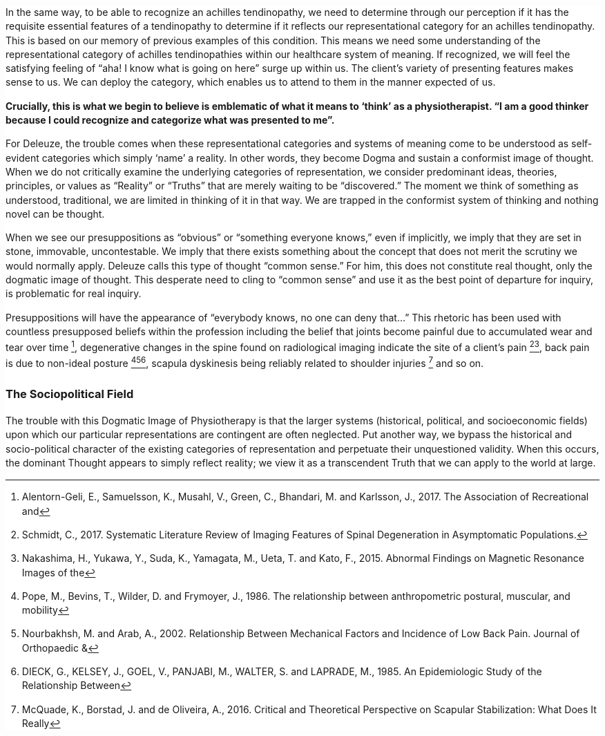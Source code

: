 In the same way, to be able to recognize an achilles tendinopathy, we need to determine through our perception if it has 
the requisite essential features of a tendinopathy to determine if it reflects our representational category for an achilles 
tendinopathy. This is based on our memory of previous examples of this condition. This means we need some understanding of 
the representational category of achilles tendinopathies within our healthcare system of meaning. If recognized, we will 
feel the satisfying feeling of  “aha! I know what is going on here” surge up within us. The client’s variety of presenting 
features makes sense to us. We can deploy the category, which enables us to attend to them in the manner expected of us. 

**Crucially, this is what we begin to believe is emblematic of what it means to ‘think’ as a physiotherapist. “I am a good 
thinker because I could recognize and categorize what was presented to me”.**

For Deleuze, the trouble comes when these representational categories and systems of meaning come to be understood as 
self-evident categories which simply ‘name’ a reality. In other words, they become Dogma and sustain a conformist image 
of thought. When we do not critically examine the underlying categories of representation, we consider predominant ideas, 
theories, principles, or values as “Reality” or “Truths” that are merely waiting to be “discovered.” The moment we think 
of something as understood, traditional, we are limited in thinking of it in that way. We are trapped in the conformist 
system of thinking and nothing novel can be thought. 

When we see our presuppositions as “obvious” or “something everyone knows,” even if implicitly, we imply that they are 
set in stone, immovable, uncontestable. We imply that there exists something about the concept that does not merit the 
scrutiny we would normally apply. Deleuze calls this type of thought “common sense.” For him, this does not constitute 
real thought, only the dogmatic image of thought. This desperate need to cling to “common sense” and use it as the best 
point of departure for inquiry, is problematic for real inquiry.

Presuppositions will have the appearance of “everybody knows, no one can deny that…” This rhetoric has been used with 
countless presupposed beliefs within the profession including the belief that joints become painful due to accumulated 
wear and tear over time [^3], degenerative changes in the spine found on radiological imaging indicate the site 
of a client’s pain [^4][^5], back pain is due to non-ideal posture [^6][^7][^8], scapula dyskinesis being 
reliably related to shoulder injuries [^9] and so on.  

### The Sociopolitical Field
The trouble with this Dogmatic Image of Physiotherapy is that the larger systems (historical, political, and socioeconomic 
fields) upon which our particular representations are contingent are often neglected. Put another way, we bypass the 
historical and socio-political character of the existing categories of representation and perpetuate their unquestioned 
validity. When this occurs, the dominant Thought appears to simply reflect reality; we view it as a transcendent Truth 
that we can apply to the world at large.


[^1]: Burbules, N., 2000. Aporias, Webs, and Passages: Doubt as an Opportunity to Learn. Curriculum Inquiry, 30(2), pp.171-187.
[^2]: Deleuze, G., 1995. Difference and Repitition. Columbia University Press.
[^3]: Alentorn-Geli, E., Samuelsson, K., Musahl, V., Green, C., Bhandari, M. and Karlsson, J., 2017. The Association of Recreational and 
[^4]: Schmidt, C., 2017. Systematic Literature Review of Imaging Features of Spinal Degeneration in Asymptomatic Populations. 
[^5]: Nakashima, H., Yukawa, Y., Suda, K., Yamagata, M., Ueta, T. and Kato, F., 2015. Abnormal Findings on Magnetic Resonance Images of the 
[^6]: Pope, M., Bevins, T., Wilder, D. and Frymoyer, J., 1986. The relationship between anthropometric postural, muscular, and mobility 
[^7]: Nourbakhsh, M. and Arab, A., 2002. Relationship Between Mechanical Factors and Incidence of Low Back Pain. Journal of Orthopaedic &amp; 
[^8]: DIECK, G., KELSEY, J., GOEL, V., PANJABI, M., WALTER, S. and LAPRADE, M., 1985. An Epidemiologic Study of the Relationship Between 
[^9]: McQuade, K., Borstad, J. and de Oliveira, A., 2016. Critical and Theoretical Perspective on Scapular Stabilization: What Does It Really 
[^10]: Roberts, M., 2013. Beyond the bounds of the dogmatic image of thought: the development of critical, creative thinking in the mental health 
[^11]: Nicholls, D., 2019. End of Physiotherapy. Routledge.